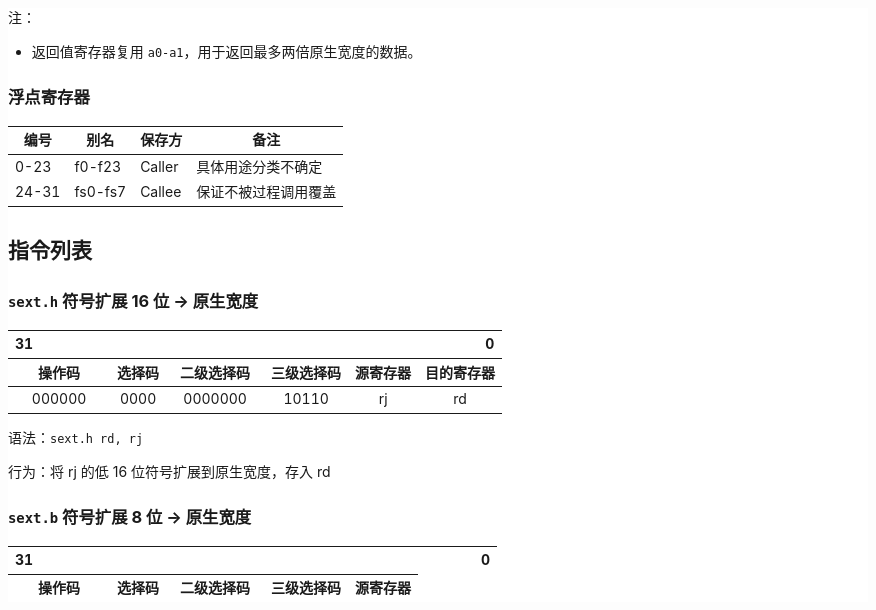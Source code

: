 注：

* 返回值寄存器复用 `a0-a1`，用于返回最多两倍原生宽度的数据。

### 浮点寄存器

|编号|别名|保存方|备注|
|----|----|------|----|
|0-23|f0-f23|Caller|具体用途分类不确定|
|24-31|fs0-fs7|Callee|保证不被过程调用覆盖|

## 指令列表

### `sext.h` 符号扩展 16 位 -> 原生宽度

<table>
<thead>
<tr>
<th>31</th><th></th><th></th><th></th><th></th><th></th><th></th><th></th>
<th></th><th></th><th></th><th></th><th></th><th></th><th></th><th></th>
<th></th><th></th><th></th><th></th><th></th><th></th><th></th><th></th>
<th></th><th></th><th></th><th></th><th></th><th></th><th></th><th>0</th>
</tr>
<tr>
<th colspan="6">操作码</th>
<th colspan="4">选择码</th>
<th colspan="7">二级选择码</th>
<th colspan="5">三级选择码</th>
<th colspan="5">源寄存器</th>
<th colspan="5">目的寄存器</th>
</tr>
</thead>
<tbody>
<tr>
<td align="center" colspan="6">000000</td>
<td align="center" colspan="4">0000</td>
<td align="center" colspan="7">0000000</td>
<td align="center" colspan="5">10110</td>
<td align="center" colspan="5">rj</td>
<td align="center" colspan="5">rd</td>
</tr>
</tbody>
</table>

语法：`sext.h rd, rj`

行为：将 rj 的低 16 位符号扩展到原生宽度，存入 rd

### `sext.b` 符号扩展 8 位 -> 原生宽度

<table>
<thead>
<tr>
<th>31</th><th></th><th></th><th></th><th></th><th></th><th></th><th></th>
<th></th><th></th><th></th><th></th><th></th><th></th><th></th><th></th>
<th></th><th></th><th></th><th></th><th></th><th></th><th></th><th></th>
<th></th><th></th><th></th><th></th><th></th><th></th><th></th><th>0</th>
</tr>
<tr>
<th colspan="6">操作码</th>
<th colspan="4">选择码</th>
<th colspan="7">二级选择码</th>
<th colspan="5">三级选择码</th>
<th colspan="5">源寄存器</th>